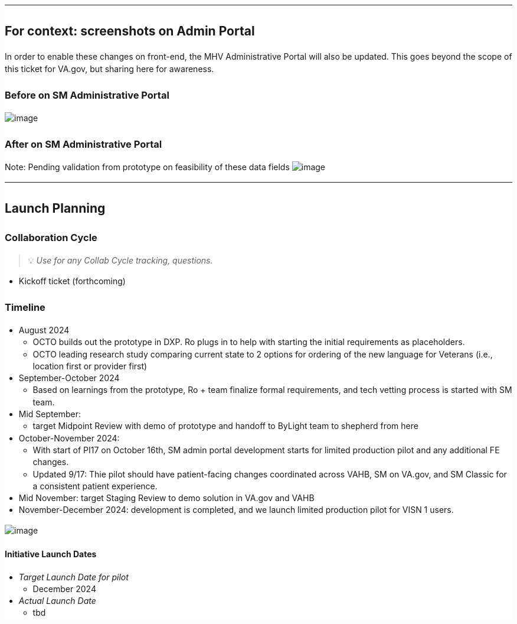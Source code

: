 
---

## For context: screenshots on Admin Portal

In order to enable these changes on front-end, the MHV Administrative Portal will also be updated. This goes beyond the scope of this ticket for VA.gov, but sharing here for awareness.

###  Before on SM Administrative Portal
![image](https://github.com/user-attachments/assets/92363f0e-e806-4b99-b74a-736a8867af99)

###  After on SM Administrative Portal
Note: Pending validation from prototype on feasibility of these data fields
![image](https://github.com/user-attachments/assets/9a51a719-1cb8-47ff-b9da-f590b7bdbec8)

---


## Launch Planning
### Collaboration Cycle
> 💡 *Use for any Collab Cycle tracking, questions.*

- Kickoff ticket (forthcoming)

### Timeline 
 * August 2024
    * OCTO builds out the prototype in DXP. Ro plugs in to help with starting the initial requirements as placeholders.
    * OCTO leading research study comparing current state to 2 options for ordering of the new language for Veterans (i.e., location first or provider first)
*  September-October 2024
    * Based on learnings from the prototype, Ro + team finalize formal requirements, and tech vetting process is started with SM team.
* Mid September: 
    * target Midpoint Review with demo of prototype and handoff to ByLight team to shepherd from here
* October-November 2024: 
    * With start of PI17 on October 16th, SM admin portal development starts for limited production pilot and any additional FE changes.
    * Updated 9/17: Thie pilot should have patient-facing changes coordinated across VAHB, SM on VA.gov, and SM Classic for a consistent patient experience.
* Mid November: target Staging Review to demo solution in VA.gov and VAHB
* November-December 2024: development is completed, and we launch limited production pilot for VISN 1 users. 
 
![image](https://github.com/user-attachments/assets/1b2804c4-f8a2-4bfe-b07c-452e699946ec)

#### Initiative Launch Dates
- *Target Launch Date for pilot*
  - December 2024
- *Actual Launch Date* 
  - tbd
    